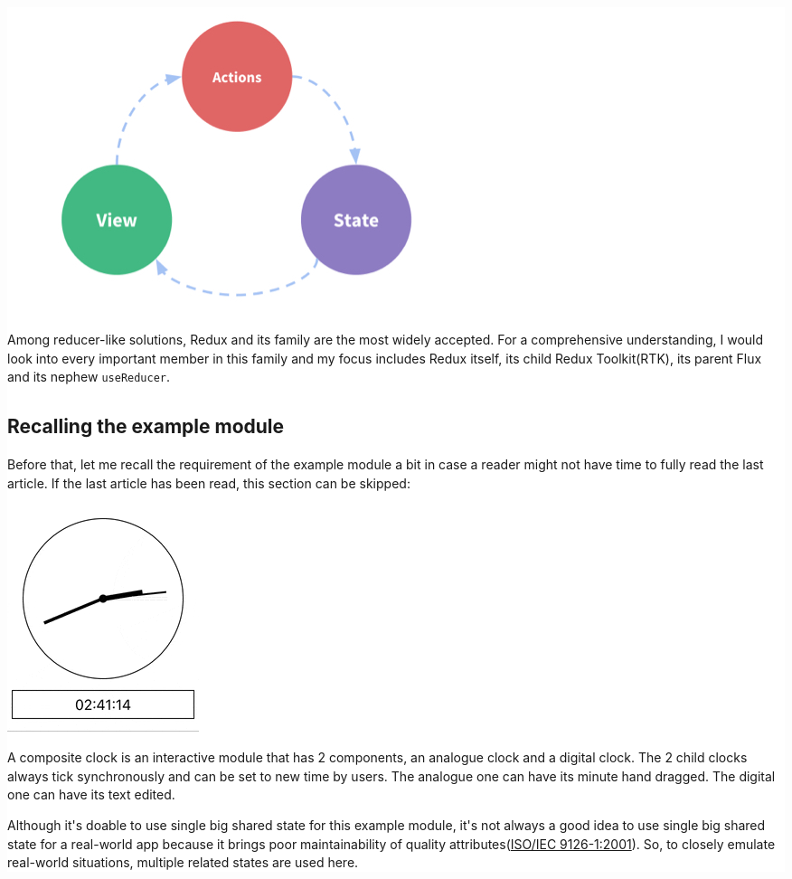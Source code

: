 ![Data flow of reducer-like solutions](../assets/67e2af11840604811ae94b47678c09223ed0b5b8.jpg)

Among reducer-like solutions, Redux and its family are the most widely accepted. For a comprehensive understanding, I would look into every important member in this family and my focus includes Redux itself, its child Redux Toolkit(RTK), its parent Flux and its nephew `useReducer`.

## Recalling the example module<a id="recalling_the_example_module"></a>

Before that, let me recall the requirement of the example module a bit in case a reader might not have time to fully read the last article. If the last article has been read, this section can be skipped:

![Demonstration of the composite clock](../assets/b6fdff7965bad4178e4486cd7b99c2b604450e4a.gif)

A composite clock is an interactive module that has 2 components, an analogue clock and a digital clock. The 2 child clocks always tick synchronously and can be set to new time by users. The analogue one can have its minute hand dragged. The digital one can have its text edited.

Although it's doable to use single big shared state for this example module, it's not always a good idea to use single big shared state for a real-world app because it brings poor maintainability of quality attributes([ISO/IEC 9126-1:2001](https://www.iso.org/standard/22749.html)). So, to closely emulate real-world situations, multiple related states are used here.
